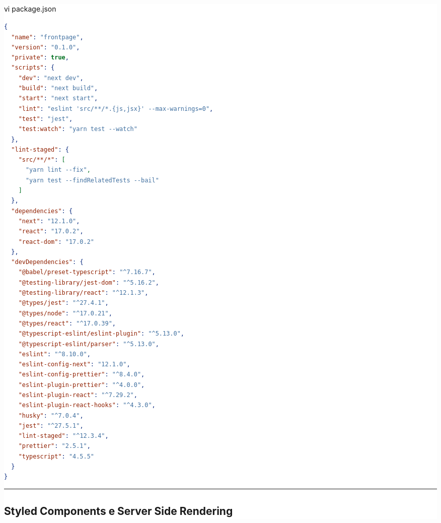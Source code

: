 vi package.json

```json
{
  "name": "frontpage",
  "version": "0.1.0",
  "private": true,
  "scripts": {
    "dev": "next dev",
    "build": "next build",
    "start": "next start",
    "lint": "eslint 'src/**/*.{js,jsx}' --max-warnings=0",
    "test": "jest",
    "test:watch": "yarn test --watch"
  },
  "lint-staged": {
    "src/**/*": [
      "yarn lint --fix",
      "yarn test --findRelatedTests --bail"
    ]
  },
  "dependencies": {
    "next": "12.1.0",
    "react": "17.0.2",
    "react-dom": "17.0.2"
  },
  "devDependencies": {
    "@babel/preset-typescript": "^7.16.7",
    "@testing-library/jest-dom": "^5.16.2",
    "@testing-library/react": "^12.1.3",
    "@types/jest": "^27.4.1",
    "@types/node": "^17.0.21",
    "@types/react": "^17.0.39",
    "@typescript-eslint/eslint-plugin": "^5.13.0",
    "@typescript-eslint/parser": "^5.13.0",
    "eslint": "^8.10.0",
    "eslint-config-next": "12.1.0",
    "eslint-config-prettier": "^8.4.0",
    "eslint-plugin-prettier": "^4.0.0",
    "eslint-plugin-react": "^7.29.2",
    "eslint-plugin-react-hooks": "^4.3.0",
    "husky": "^7.0.4",
    "jest": "^27.5.1",
    "lint-staged": "^12.3.4",
    "prettier": "2.5.1",
    "typescript": "4.5.5"
  }
}
```

---

## Styled Components e Server Side Rendering
